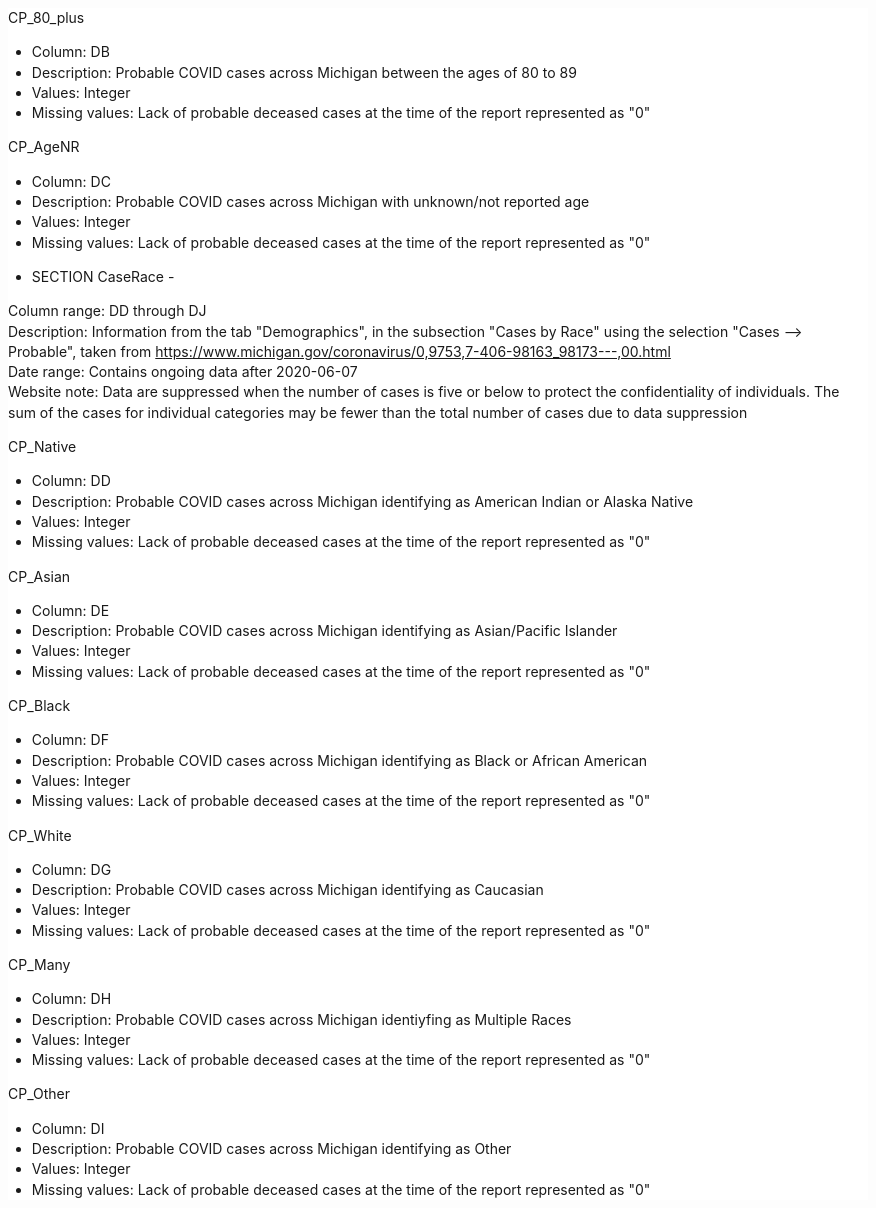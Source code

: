 CP_80_plus
* Column: DB
* Description: Probable COVID cases across Michigan between the ages of 80 to 89
* Values: Integer
* Missing values: Lack of probable deceased cases at the time of the report represented as "0"

CP_AgeNR
* Column: DC
* Description: Probable COVID cases across Michigan with unknown/not reported age
* Values: Integer
* Missing values: Lack of probable deceased cases at the time of the report represented as "0" <br />

- SECTION CaseRace - <br />

Column range: DD through DJ <br />
Description: Information from the tab "Demographics", in the subsection "Cases by Race" using the selection "Cases --> Probable", taken from https://www.michigan.gov/coronavirus/0,9753,7-406-98163_98173---,00.html <br />
Date range: Contains ongoing data after 2020-06-07 <br />
Website note: Data are suppressed when the number of cases is five or below to protect the confidentiality of individuals. The sum of the cases for individual categories may be fewer than the total number of cases due to data suppression <br />

CP_Native
* Column: DD
* Description: Probable COVID cases across Michigan identifying as American Indian or Alaska Native
* Values: Integer
* Missing values: Lack of probable deceased cases at the time of the report represented as "0"

CP_Asian
* Column: DE
* Description: Probable COVID cases across Michigan identifying as Asian/Pacific Islander
* Values: Integer
* Missing values: Lack of probable deceased cases at the time of the report represented as "0"

CP_Black
* Column: DF
* Description: Probable COVID cases across Michigan identifying as Black or African American
* Values: Integer
* Missing values: Lack of probable deceased cases at the time of the report represented as "0"

CP_White
* Column: DG
* Description: Probable COVID cases across Michigan identifying as Caucasian
* Values: Integer
* Missing values: Lack of probable deceased cases at the time of the report represented as "0"

CP_Many
* Column: DH
* Description: Probable COVID cases across Michigan identiyfing as Multiple Races
* Values: Integer
* Missing values: Lack of probable deceased cases at the time of the report represented as "0"

CP_Other
* Column: DI
* Description: Probable COVID cases across Michigan identifying as Other
* Values: Integer
* Missing values: Lack of probable deceased cases at the time of the report represented as "0"
